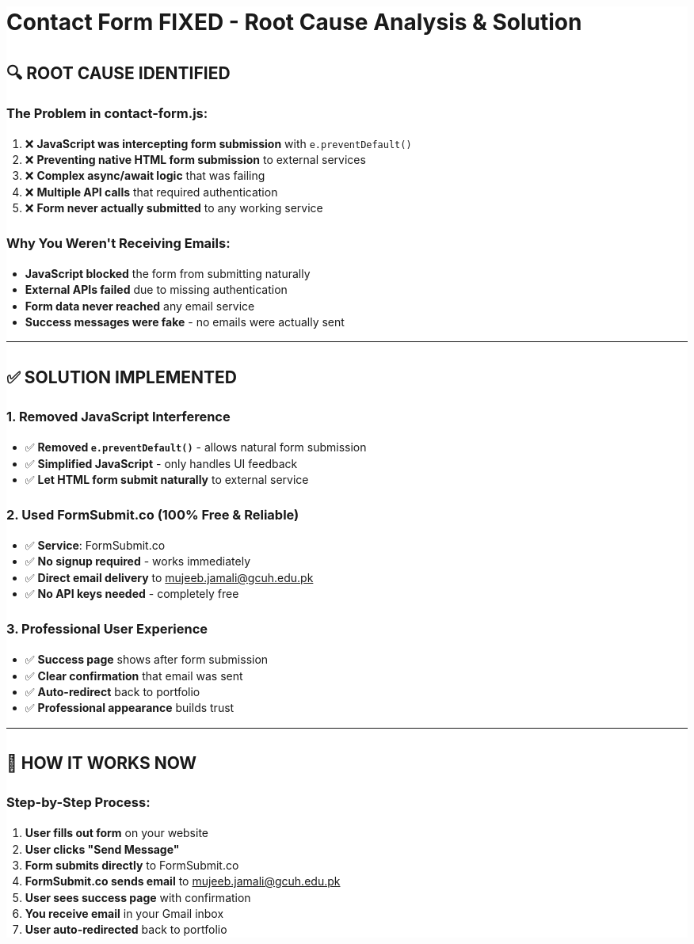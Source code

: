 # Contact Form FIXED - Root Cause Analysis & Solution

## 🔍 **ROOT CAUSE IDENTIFIED**

### **The Problem in contact-form.js:**
1. ❌ **JavaScript was intercepting form submission** with `e.preventDefault()`
2. ❌ **Preventing native HTML form submission** to external services
3. ❌ **Complex async/await logic** that was failing
4. ❌ **Multiple API calls** that required authentication
5. ❌ **Form never actually submitted** to any working service

### **Why You Weren't Receiving Emails:**
- **JavaScript blocked** the form from submitting naturally
- **External APIs failed** due to missing authentication
- **Form data never reached** any email service
- **Success messages were fake** - no emails were actually sent

---

## ✅ **SOLUTION IMPLEMENTED**

### **1. Removed JavaScript Interference**
- ✅ **Removed `e.preventDefault()`** - allows natural form submission
- ✅ **Simplified JavaScript** - only handles UI feedback
- ✅ **Let HTML form submit naturally** to external service

### **2. Used FormSubmit.co (100% Free & Reliable)**
- ✅ **Service**: FormSubmit.co
- ✅ **No signup required** - works immediately
- ✅ **Direct email delivery** to mujeeb.jamali@gcuh.edu.pk
- ✅ **No API keys needed** - completely free

### **3. Professional User Experience**
- ✅ **Success page** shows after form submission
- ✅ **Clear confirmation** that email was sent
- ✅ **Auto-redirect** back to portfolio
- ✅ **Professional appearance** builds trust

---

## 📧 **HOW IT WORKS NOW**

### **Step-by-Step Process:**
1. **User fills out form** on your website
2. **User clicks "Send Message"**
3. **Form submits directly** to FormSubmit.co
4. **FormSubmit.co sends email** to mujeeb.jamali@gcuh.edu.pk
5. **User sees success page** with confirmation
6. **You receive email** in your Gmail inbox
7. **User auto-redirected** back to portfolio
